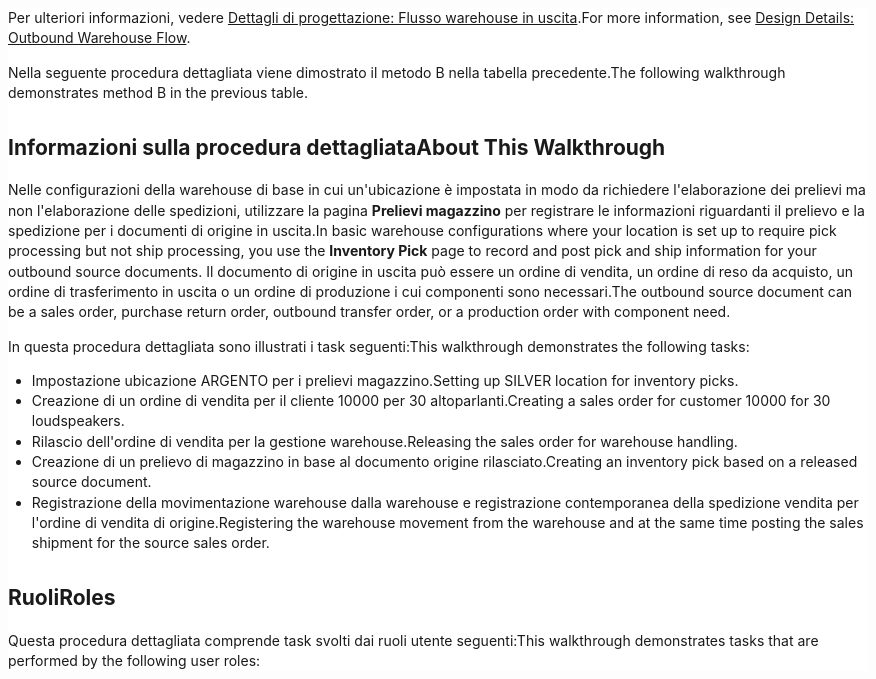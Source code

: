 <span data-ttu-id="e8a4d-130">Per ulteriori informazioni, vedere [Dettagli di progettazione: Flusso warehouse in uscita](design-details-outbound-warehouse-flow.md).</span><span class="sxs-lookup"><span data-stu-id="e8a4d-130">For more information, see [Design Details: Outbound Warehouse Flow](design-details-outbound-warehouse-flow.md).</span></span>  

<span data-ttu-id="e8a4d-131">Nella seguente procedura dettagliata viene dimostrato il metodo B nella tabella precedente.</span><span class="sxs-lookup"><span data-stu-id="e8a4d-131">The following walkthrough demonstrates method B in the previous table.</span></span>  

## <a name="about-this-walkthrough"></a><span data-ttu-id="e8a4d-132">Informazioni sulla procedura dettagliata</span><span class="sxs-lookup"><span data-stu-id="e8a4d-132">About This Walkthrough</span></span>  
<span data-ttu-id="e8a4d-133">Nelle configurazioni della warehouse di base in cui un'ubicazione è impostata in modo da richiedere l'elaborazione dei prelievi ma non l'elaborazione delle spedizioni, utilizzare la pagina **Prelievi magazzino** per registrare le informazioni riguardanti il prelievo e la spedizione per i documenti di origine in uscita.</span><span class="sxs-lookup"><span data-stu-id="e8a4d-133">In basic warehouse configurations where your location is set up to require pick processing but not ship processing, you use the **Inventory Pick** page to record and post pick and ship information for your outbound source documents.</span></span> <span data-ttu-id="e8a4d-134">Il documento di origine in uscita può essere un ordine di vendita, un ordine di reso da acquisto, un ordine di trasferimento in uscita o un ordine di produzione i cui componenti sono necessari.</span><span class="sxs-lookup"><span data-stu-id="e8a4d-134">The outbound source document can be a sales order, purchase return order, outbound transfer order, or a production order with component need.</span></span>  

<span data-ttu-id="e8a4d-135">In questa procedura dettagliata sono illustrati i task seguenti:</span><span class="sxs-lookup"><span data-stu-id="e8a4d-135">This walkthrough demonstrates the following tasks:</span></span>  

-   <span data-ttu-id="e8a4d-136">Impostazione ubicazione ARGENTO per i prelievi magazzino.</span><span class="sxs-lookup"><span data-stu-id="e8a4d-136">Setting up SILVER location for inventory picks.</span></span>  
-   <span data-ttu-id="e8a4d-137">Creazione di un ordine di vendita per il cliente 10000 per 30 altoparlanti.</span><span class="sxs-lookup"><span data-stu-id="e8a4d-137">Creating a sales order for customer 10000 for 30 loudspeakers.</span></span>  
-   <span data-ttu-id="e8a4d-138">Rilascio dell'ordine di vendita per la gestione warehouse.</span><span class="sxs-lookup"><span data-stu-id="e8a4d-138">Releasing the sales order for warehouse handling.</span></span>  
-   <span data-ttu-id="e8a4d-139">Creazione di un prelievo di magazzino in base al documento origine rilasciato.</span><span class="sxs-lookup"><span data-stu-id="e8a4d-139">Creating an inventory pick based on a released source document.</span></span>  
-   <span data-ttu-id="e8a4d-140">Registrazione della movimentazione warehouse dalla warehouse e registrazione contemporanea della spedizione vendita per l'ordine di vendita di origine.</span><span class="sxs-lookup"><span data-stu-id="e8a4d-140">Registering the warehouse movement from the warehouse and at the same time posting the sales shipment for the source sales order.</span></span>  

## <a name="roles"></a><span data-ttu-id="e8a4d-141">Ruoli</span><span class="sxs-lookup"><span data-stu-id="e8a4d-141">Roles</span></span>  
<span data-ttu-id="e8a4d-142">Questa procedura dettagliata comprende task svolti dai ruoli utente seguenti:</span><span class="sxs-lookup"><span data-stu-id="e8a4d-142">This walkthrough demonstrates tasks that are performed by the following user roles:</span></span>  
